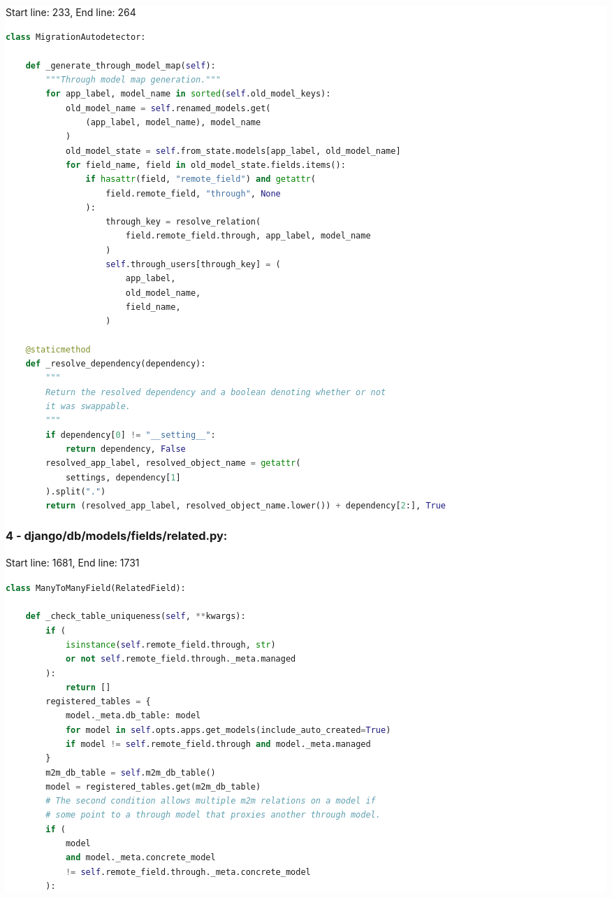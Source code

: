 Start line: 233, End line: 264

```python
class MigrationAutodetector:

    def _generate_through_model_map(self):
        """Through model map generation."""
        for app_label, model_name in sorted(self.old_model_keys):
            old_model_name = self.renamed_models.get(
                (app_label, model_name), model_name
            )
            old_model_state = self.from_state.models[app_label, old_model_name]
            for field_name, field in old_model_state.fields.items():
                if hasattr(field, "remote_field") and getattr(
                    field.remote_field, "through", None
                ):
                    through_key = resolve_relation(
                        field.remote_field.through, app_label, model_name
                    )
                    self.through_users[through_key] = (
                        app_label,
                        old_model_name,
                        field_name,
                    )

    @staticmethod
    def _resolve_dependency(dependency):
        """
        Return the resolved dependency and a boolean denoting whether or not
        it was swappable.
        """
        if dependency[0] != "__setting__":
            return dependency, False
        resolved_app_label, resolved_object_name = getattr(
            settings, dependency[1]
        ).split(".")
        return (resolved_app_label, resolved_object_name.lower()) + dependency[2:], True
```
### 4 - django/db/models/fields/related.py:

Start line: 1681, End line: 1731

```python
class ManyToManyField(RelatedField):

    def _check_table_uniqueness(self, **kwargs):
        if (
            isinstance(self.remote_field.through, str)
            or not self.remote_field.through._meta.managed
        ):
            return []
        registered_tables = {
            model._meta.db_table: model
            for model in self.opts.apps.get_models(include_auto_created=True)
            if model != self.remote_field.through and model._meta.managed
        }
        m2m_db_table = self.m2m_db_table()
        model = registered_tables.get(m2m_db_table)
        # The second condition allows multiple m2m relations on a model if
        # some point to a through model that proxies another through model.
        if (
            model
            and model._meta.concrete_model
            != self.remote_field.through._meta.concrete_model
        ):
```
